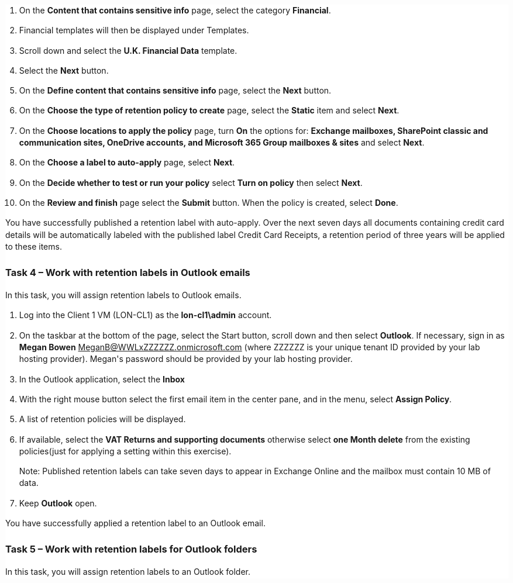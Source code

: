 1. On the **Content that contains sensitive info** page, select the category **Financial**. 

1. Financial templates will then be displayed under Templates. 

1. Scroll down and select the **U.K. Financial Data** template.

1. Select the **Next** button.

1. On the **Define content that contains sensitive info** page, select the **Next** button.

1. On the **Choose the type of retention policy to create** page, select the **Static** item and select **Next**. 

1. On the **Choose locations to apply the policy** page, turn **On** the options for: **Exchange mailboxes, SharePoint classic and communication sites, OneDrive accounts, and Microsoft 365 Group mailboxes & sites** and select **Next**.

1. On the **Choose a label to auto-apply** page, select **Next**.

1. On the **Decide whether to test or run your policy** select **Turn on policy** then select **Next**.

1. On the **Review and finish** page select the **Submit** button.  When the policy is created, select **Done**.

You have successfully published a retention label with auto-apply. Over the next seven days all documents containing credit card details will be automatically labeled with the published label Credit Card Receipts, a retention period of three years will be applied to these items.

### Task 4 – Work with retention labels in Outlook emails

In this task, you will assign retention labels to Outlook emails.

1. Log into the Client 1 VM (LON-CL1) as the **lon-cl1\admin** account.

1. On the taskbar at the bottom of the page, select the Start button, scroll down and then select **Outlook**. If necessary, sign in as **Megan Bowen** MeganB@WWLxZZZZZZ.onmicrosoft.com (where ZZZZZZ is your unique tenant ID provided by your lab hosting provider).  Megan's password should be provided by your lab hosting provider.

1. In the Outlook application, select the **Inbox**

1. With the right mouse button select the first email item in the center pane, and in the menu, select **Assign Policy**.

1. A list of retention policies will be displayed.

1. If available, select the **VAT Returns and supporting documents** otherwise select **one Month delete** from the existing policies(just for applying a setting within this exercise).

	  Note: Published retention labels can take seven days to appear in Exchange Online and the mailbox must contain 10 MB of data.

1. Keep **Outlook** open.

You have successfully applied a retention label to an Outlook email.

### Task 5 – Work with retention labels for Outlook folders

In this task, you will assign retention labels to an Outlook folder.
